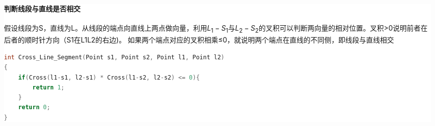 #### 判断线段与直线是否相交

假设线段为S，直线为L。从线段的端点向直线上两点做向量，利用$L_1-S_1$与$L_2-S_2$的叉积可以判断两向量的相对位置。叉积>0说明前者在后者的顺时针方向（S1在L1L2的右边)。
如果两个端点对应的叉积相乘≤0，就说明两个端点在直线的不同侧，即线段与直线相交

```c++
int Cross_Line_Segment(Point s1, Point s2, Point l1, Point l2)
{
	if(Cross(l1-s1, l2-s1) * Cross(l1-s2, l2-s2) <= 0){
		return 1;
	}
	return 0;
}
```

